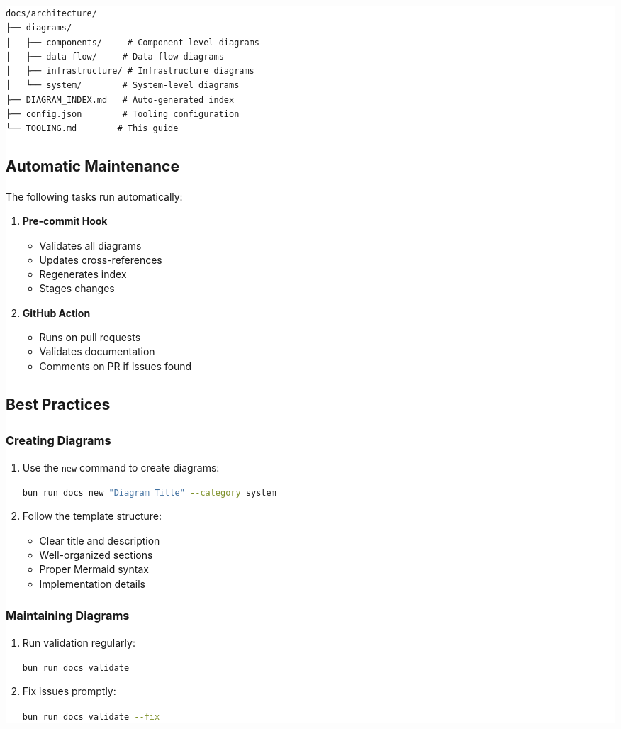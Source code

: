```
docs/architecture/
├── diagrams/
│   ├── components/     # Component-level diagrams
│   ├── data-flow/     # Data flow diagrams
│   ├── infrastructure/ # Infrastructure diagrams
│   └── system/        # System-level diagrams
├── DIAGRAM_INDEX.md   # Auto-generated index
├── config.json        # Tooling configuration
└── TOOLING.md        # This guide
```

## Automatic Maintenance

The following tasks run automatically:

1. **Pre-commit Hook**

   - Validates all diagrams
   - Updates cross-references
   - Regenerates index
   - Stages changes

2. **GitHub Action**
   - Runs on pull requests
   - Validates documentation
   - Comments on PR if issues found

## Best Practices

### Creating Diagrams

1. Use the `new` command to create diagrams:

   ```bash
   bun run docs new "Diagram Title" --category system
   ```

2. Follow the template structure:
   - Clear title and description
   - Well-organized sections
   - Proper Mermaid syntax
   - Implementation details

### Maintaining Diagrams

1. Run validation regularly:

   ```bash
   bun run docs validate
   ```

2. Fix issues promptly:

   ```bash
   bun run docs validate --fix
   ```
